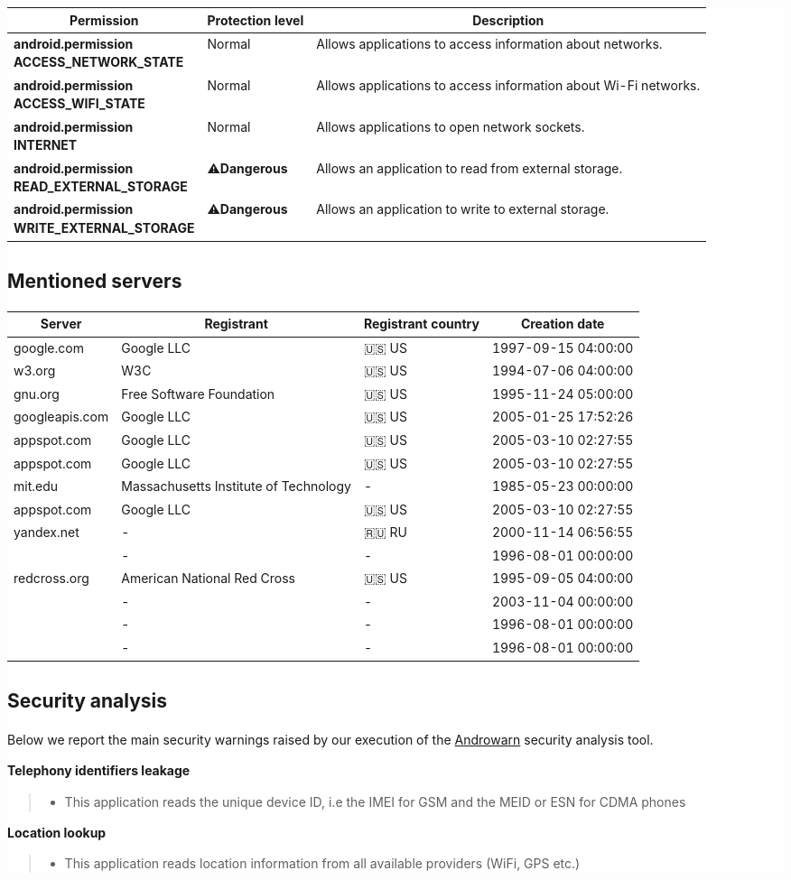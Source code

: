| **Permission** | **Protection level** | **Description** | 
|-------------------------|-------------------------|-------------------------|
 **android.permission<br>ACCESS_NETWORK_STATE** | Normal | Allows applications to access information about networks. 
 **android.permission<br>ACCESS_WIFI_STATE** | Normal | Allows applications to access information about Wi-Fi networks. 
 **android.permission<br>INTERNET** | Normal | Allows applications to open network sockets. 
 **android.permission<br>READ_EXTERNAL_STORAGE** | :warning:**Dangerous** | Allows an application to read from external storage. 
 **android.permission<br>WRITE_EXTERNAL_STORAGE** | :warning:**Dangerous** | Allows an application to write to external storage. 


## Mentioned servers

| **Server** | **Registrant** | **Registrant country** | **Creation date** | 
|-------------------------|-------------------------|-------------------------|-------------------------|
 | google.com | Google LLC | :us: US | 1997-09-15 04:00:00 |
 | w3.org | W3C | :us: US | 1994-07-06 04:00:00 |
 | gnu.org | Free Software Foundation | :us: US | 1995-11-24 05:00:00 |
 | googleapis.com | Google LLC | :us: US | 2005-01-25 17:52:26 |
 | appspot.com | Google LLC | :us: US | 2005-03-10 02:27:55 |
 | appspot.com | Google LLC | :us: US | 2005-03-10 02:27:55 |
 | mit.edu | Massachusetts Institute of Technology | - | 1985-05-23 00:00:00 |
 | appspot.com | Google LLC | :us: US | 2005-03-10 02:27:55 |
 | yandex.net | - | :ru: RU | 2000-11-14 06:56:55 |
 |  | - | - | 1996-08-01 00:00:00 |
 | redcross.org | American National Red Cross | :us: US | 1995-09-05 04:00:00 |
 |  | - | - | 2003-11-04 00:00:00 |
 |  | - | - | 1996-08-01 00:00:00 |
 |  | - | - | 1996-08-01 00:00:00 |


## Security analysis 

Below we report the main security warnings raised by our execution of the [Androwarn](https://github.com/maaaaz/androwarn) security analysis tool.

**Telephony identifiers leakage**
> - This application reads the unique device ID, i.e the IMEI for GSM and the MEID or ESN for CDMA phones<br>

**Location lookup**
> - This application reads location information from all available providers (WiFi, GPS etc.)<br>
